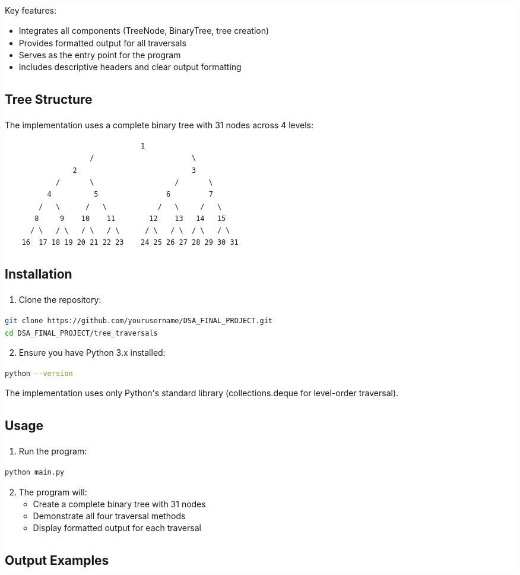 Key features:

- Integrates all components (TreeNode, BinaryTree, tree creation)
- Provides formatted output for all traversals
- Serves as the entry point for the program
- Includes descriptive headers and clear output formatting

## Tree Structure

The implementation uses a complete binary tree with 31 nodes across 4 levels:

```
                                1
                    /                       \
                2                           3
            /       \                   /       \
          4          5                6         7
        /   \      /   \            /   \     /   \
       8     9    10    11        12    13   14   15
      / \   / \   / \   / \      / \   / \  / \   / \
    16  17 18 19 20 21 22 23    24 25 26 27 28 29 30 31
```

## Installation

1. Clone the repository:

```bash
git clone https://github.com/yourusername/DSA_FINAL_PROJECT.git
cd DSA_FINAL_PROJECT/tree_traversals
```

2. Ensure you have Python 3.x installed:

```bash
python --version
```

The implementation uses only Python's standard library (collections.deque for level-order traversal).

## Usage

1. Run the program:

```bash
python main.py
```

2. The program will:
   - Create a complete binary tree with 31 nodes
   - Demonstrate all four traversal methods
   - Display formatted output for each traversal

## Output Examples
